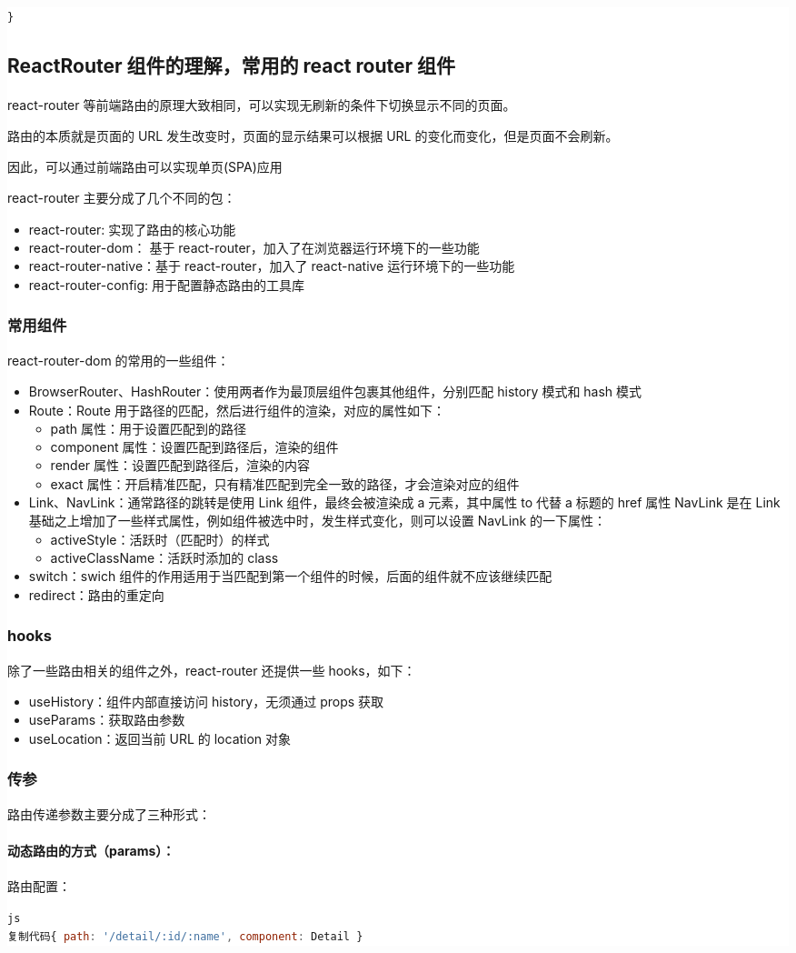 ```css
}
```

## ReactRouter 组件的理解，常用的 react router 组件

react-router 等前端路由的原理大致相同，可以实现无刷新的条件下切换显示不同的页面。

路由的本质就是页面的 URL 发生改变时，页面的显示结果可以根据 URL 的变化而变化，但是页面不会刷新。

因此，可以通过前端路由可以实现单页(SPA)应用

react-router 主要分成了几个不同的包：

- react-router: 实现了路由的核心功能
- react-router-dom： 基于 react-router，加入了在浏览器运行环境下的一些功能
- react-router-native：基于 react-router，加入了 react-native 运行环境下的一些功能
- react-router-config: 用于配置静态路由的工具库

### 常用组件

react-router-dom 的常用的一些组件：

- BrowserRouter、HashRouter：使用两者作为最顶层组件包裹其他组件，分别匹配 history 模式和 hash 模式
- Route：Route 用于路径的匹配，然后进行组件的渲染，对应的属性如下：
  - path 属性：用于设置匹配到的路径
  - component 属性：设置匹配到路径后，渲染的组件
  - render 属性：设置匹配到路径后，渲染的内容
  - exact 属性：开启精准匹配，只有精准匹配到完全一致的路径，才会渲染对应的组件
- Link、NavLink：通常路径的跳转是使用 Link 组件，最终会被渲染成 a 元素，其中属性 to 代替 a 标题的 href 属性 NavLink 是在 Link 基础之上增加了一些样式属性，例如组件被选中时，发生样式变化，则可以设置 NavLink 的一下属性：
  - activeStyle：活跃时（匹配时）的样式
  - activeClassName：活跃时添加的 class
- switch：swich 组件的作用适用于当匹配到第一个组件的时候，后面的组件就不应该继续匹配
- redirect：路由的重定向

### hooks

除了一些路由相关的组件之外，react-router 还提供一些 hooks，如下：

- useHistory：组件内部直接访问 history，无须通过 props 获取
- useParams：获取路由参数
- useLocation：返回当前 URL 的 location 对象

### 传参

路由传递参数主要分成了三种形式：

#### 动态路由的方式（params）：

路由配置：

```js
js
复制代码{ path: '/detail/:id/:name', component: Detail }
```

